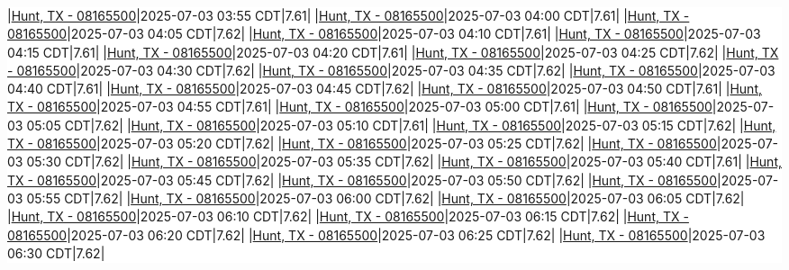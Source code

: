 |[Hunt, TX - 08165500](https://waterdata.usgs.gov/monitoring-location/|-08165500/#dataTypeId=continuous-00065--887047781&startDT=2025-07-03&endDT=2025-07-05)|2025-07-03 03:55 CDT|7.61|
|[Hunt, TX - 08165500](https://waterdata.usgs.gov/monitoring-location/|-08165500/#dataTypeId=continuous-00065--887047781&startDT=2025-07-03&endDT=2025-07-05)|2025-07-03 04:00 CDT|7.61|
|[Hunt, TX - 08165500](https://waterdata.usgs.gov/monitoring-location/|-08165500/#dataTypeId=continuous-00065--887047781&startDT=2025-07-03&endDT=2025-07-05)|2025-07-03 04:05 CDT|7.62|
|[Hunt, TX - 08165500](https://waterdata.usgs.gov/monitoring-location/|-08165500/#dataTypeId=continuous-00065--887047781&startDT=2025-07-03&endDT=2025-07-05)|2025-07-03 04:10 CDT|7.61|
|[Hunt, TX - 08165500](https://waterdata.usgs.gov/monitoring-location/|-08165500/#dataTypeId=continuous-00065--887047781&startDT=2025-07-03&endDT=2025-07-05)|2025-07-03 04:15 CDT|7.61|
|[Hunt, TX - 08165500](https://waterdata.usgs.gov/monitoring-location/|-08165500/#dataTypeId=continuous-00065--887047781&startDT=2025-07-03&endDT=2025-07-05)|2025-07-03 04:20 CDT|7.61|
|[Hunt, TX - 08165500](https://waterdata.usgs.gov/monitoring-location/|-08165500/#dataTypeId=continuous-00065--887047781&startDT=2025-07-03&endDT=2025-07-05)|2025-07-03 04:25 CDT|7.62|
|[Hunt, TX - 08165500](https://waterdata.usgs.gov/monitoring-location/|-08165500/#dataTypeId=continuous-00065--887047781&startDT=2025-07-03&endDT=2025-07-05)|2025-07-03 04:30 CDT|7.62|
|[Hunt, TX - 08165500](https://waterdata.usgs.gov/monitoring-location/|-08165500/#dataTypeId=continuous-00065--887047781&startDT=2025-07-03&endDT=2025-07-05)|2025-07-03 04:35 CDT|7.62|
|[Hunt, TX - 08165500](https://waterdata.usgs.gov/monitoring-location/|-08165500/#dataTypeId=continuous-00065--887047781&startDT=2025-07-03&endDT=2025-07-05)|2025-07-03 04:40 CDT|7.61|
|[Hunt, TX - 08165500](https://waterdata.usgs.gov/monitoring-location/|-08165500/#dataTypeId=continuous-00065--887047781&startDT=2025-07-03&endDT=2025-07-05)|2025-07-03 04:45 CDT|7.62|
|[Hunt, TX - 08165500](https://waterdata.usgs.gov/monitoring-location/|-08165500/#dataTypeId=continuous-00065--887047781&startDT=2025-07-03&endDT=2025-07-05)|2025-07-03 04:50 CDT|7.61|
|[Hunt, TX - 08165500](https://waterdata.usgs.gov/monitoring-location/|-08165500/#dataTypeId=continuous-00065--887047781&startDT=2025-07-03&endDT=2025-07-05)|2025-07-03 04:55 CDT|7.61|
|[Hunt, TX - 08165500](https://waterdata.usgs.gov/monitoring-location/|-08165500/#dataTypeId=continuous-00065--887047781&startDT=2025-07-03&endDT=2025-07-05)|2025-07-03 05:00 CDT|7.61|
|[Hunt, TX - 08165500](https://waterdata.usgs.gov/monitoring-location/|-08165500/#dataTypeId=continuous-00065--887047781&startDT=2025-07-03&endDT=2025-07-05)|2025-07-03 05:05 CDT|7.62|
|[Hunt, TX - 08165500](https://waterdata.usgs.gov/monitoring-location/|-08165500/#dataTypeId=continuous-00065--887047781&startDT=2025-07-03&endDT=2025-07-05)|2025-07-03 05:10 CDT|7.61|
|[Hunt, TX - 08165500](https://waterdata.usgs.gov/monitoring-location/|-08165500/#dataTypeId=continuous-00065--887047781&startDT=2025-07-03&endDT=2025-07-05)|2025-07-03 05:15 CDT|7.62|
|[Hunt, TX - 08165500](https://waterdata.usgs.gov/monitoring-location/|-08165500/#dataTypeId=continuous-00065--887047781&startDT=2025-07-03&endDT=2025-07-05)|2025-07-03 05:20 CDT|7.62|
|[Hunt, TX - 08165500](https://waterdata.usgs.gov/monitoring-location/|-08165500/#dataTypeId=continuous-00065--887047781&startDT=2025-07-03&endDT=2025-07-05)|2025-07-03 05:25 CDT|7.62|
|[Hunt, TX - 08165500](https://waterdata.usgs.gov/monitoring-location/|-08165500/#dataTypeId=continuous-00065--887047781&startDT=2025-07-03&endDT=2025-07-05)|2025-07-03 05:30 CDT|7.62|
|[Hunt, TX - 08165500](https://waterdata.usgs.gov/monitoring-location/|-08165500/#dataTypeId=continuous-00065--887047781&startDT=2025-07-03&endDT=2025-07-05)|2025-07-03 05:35 CDT|7.62|
|[Hunt, TX - 08165500](https://waterdata.usgs.gov/monitoring-location/|-08165500/#dataTypeId=continuous-00065--887047781&startDT=2025-07-03&endDT=2025-07-05)|2025-07-03 05:40 CDT|7.61|
|[Hunt, TX - 08165500](https://waterdata.usgs.gov/monitoring-location/|-08165500/#dataTypeId=continuous-00065--887047781&startDT=2025-07-03&endDT=2025-07-05)|2025-07-03 05:45 CDT|7.62|
|[Hunt, TX - 08165500](https://waterdata.usgs.gov/monitoring-location/|-08165500/#dataTypeId=continuous-00065--887047781&startDT=2025-07-03&endDT=2025-07-05)|2025-07-03 05:50 CDT|7.62|
|[Hunt, TX - 08165500](https://waterdata.usgs.gov/monitoring-location/|-08165500/#dataTypeId=continuous-00065--887047781&startDT=2025-07-03&endDT=2025-07-05)|2025-07-03 05:55 CDT|7.62|
|[Hunt, TX - 08165500](https://waterdata.usgs.gov/monitoring-location/|-08165500/#dataTypeId=continuous-00065--887047781&startDT=2025-07-03&endDT=2025-07-05)|2025-07-03 06:00 CDT|7.62|
|[Hunt, TX - 08165500](https://waterdata.usgs.gov/monitoring-location/|-08165500/#dataTypeId=continuous-00065--887047781&startDT=2025-07-03&endDT=2025-07-05)|2025-07-03 06:05 CDT|7.62|
|[Hunt, TX - 08165500](https://waterdata.usgs.gov/monitoring-location/|-08165500/#dataTypeId=continuous-00065--887047781&startDT=2025-07-03&endDT=2025-07-05)|2025-07-03 06:10 CDT|7.62|
|[Hunt, TX - 08165500](https://waterdata.usgs.gov/monitoring-location/|-08165500/#dataTypeId=continuous-00065--887047781&startDT=2025-07-03&endDT=2025-07-05)|2025-07-03 06:15 CDT|7.62|
|[Hunt, TX - 08165500](https://waterdata.usgs.gov/monitoring-location/|-08165500/#dataTypeId=continuous-00065--887047781&startDT=2025-07-03&endDT=2025-07-05)|2025-07-03 06:20 CDT|7.62|
|[Hunt, TX - 08165500](https://waterdata.usgs.gov/monitoring-location/|-08165500/#dataTypeId=continuous-00065--887047781&startDT=2025-07-03&endDT=2025-07-05)|2025-07-03 06:25 CDT|7.62|
|[Hunt, TX - 08165500](https://waterdata.usgs.gov/monitoring-location/|-08165500/#dataTypeId=continuous-00065--887047781&startDT=2025-07-03&endDT=2025-07-05)|2025-07-03 06:30 CDT|7.62|